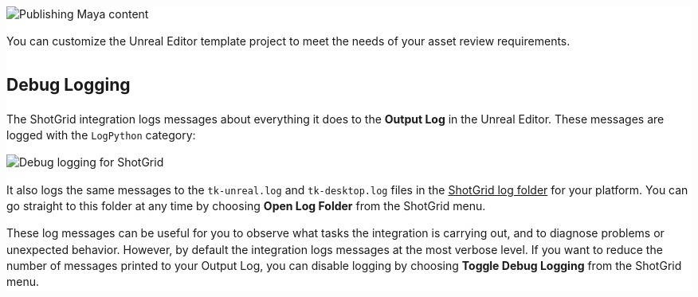 ![Publishing Maya content](https://d1iv7db44yhgxn.cloudfront.net/documentation/images/eb7cc62e-30c6-484b-8f40-743671582a9e/publish-maya-content.png)

You can customize the Unreal Editor template project to meet the needs of your asset review requirements.

## Debug Logging

The ShotGrid integration logs messages about everything it does to the **Output Log** in the Unreal Editor. These messages are logged with the `LogPython` category:

![Debug logging for ShotGrid](https://d1iv7db44yhgxn.cloudfront.net/documentation/images/498aeefe-dab5-404e-9c69-2e7d1a61a63d/debug-log.png)

It also logs the same messages to the `tk-unreal.log` and `tk-desktop.log` files in the [ShotGrid log folder](https://developer.shotgridsoftware.com/38c5c024/) for your platform. You can go straight to this folder at any time by choosing **Open Log Folder** from the ShotGrid menu.

These log messages can be useful for you to observe what tasks the integration is carrying out, and to diagnose problems or unexpected behavior. However, by default the integration logs messages at the most verbose level. If you want to reduce the number of messages printed to your Output Log, you can disable logging by choosing **Toggle Debug Logging** from the ShotGrid menu.